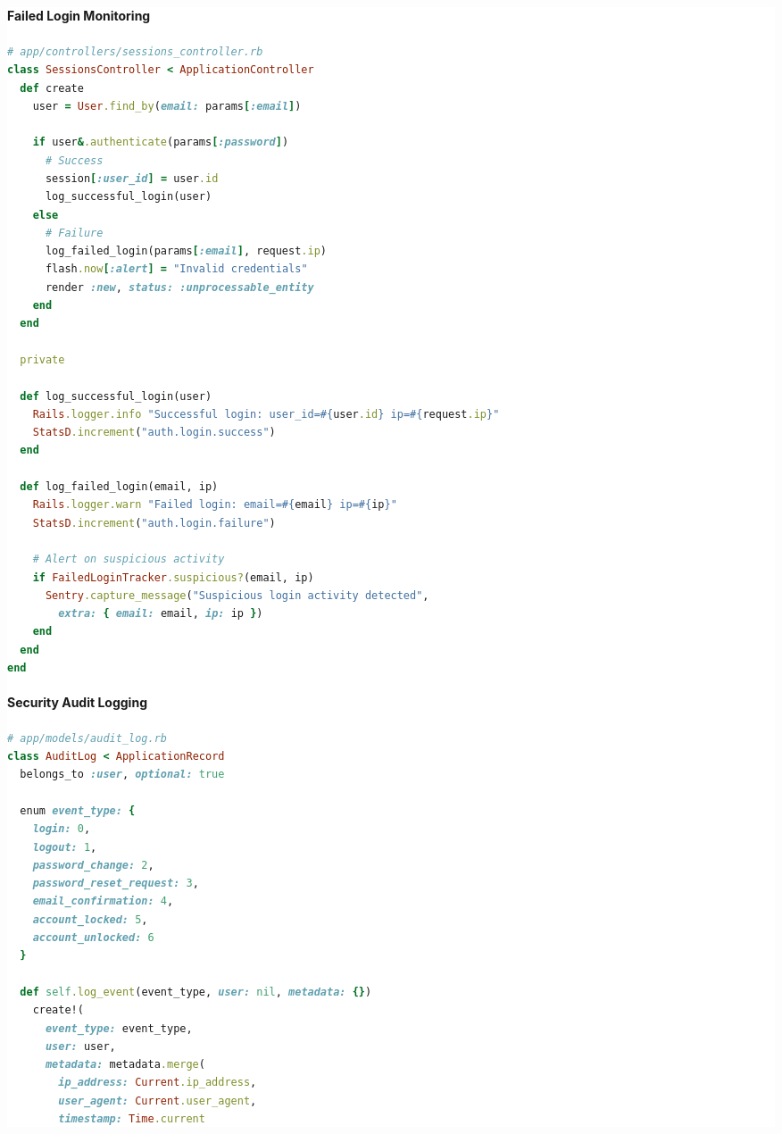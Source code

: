 #### Failed Login Monitoring

```ruby
# app/controllers/sessions_controller.rb
class SessionsController < ApplicationController
  def create
    user = User.find_by(email: params[:email])

    if user&.authenticate(params[:password])
      # Success
      session[:user_id] = user.id
      log_successful_login(user)
    else
      # Failure
      log_failed_login(params[:email], request.ip)
      flash.now[:alert] = "Invalid credentials"
      render :new, status: :unprocessable_entity
    end
  end

  private

  def log_successful_login(user)
    Rails.logger.info "Successful login: user_id=#{user.id} ip=#{request.ip}"
    StatsD.increment("auth.login.success")
  end

  def log_failed_login(email, ip)
    Rails.logger.warn "Failed login: email=#{email} ip=#{ip}"
    StatsD.increment("auth.login.failure")

    # Alert on suspicious activity
    if FailedLoginTracker.suspicious?(email, ip)
      Sentry.capture_message("Suspicious login activity detected",
        extra: { email: email, ip: ip })
    end
  end
end
```

#### Security Audit Logging

```ruby
# app/models/audit_log.rb
class AuditLog < ApplicationRecord
  belongs_to :user, optional: true

  enum event_type: {
    login: 0,
    logout: 1,
    password_change: 2,
    password_reset_request: 3,
    email_confirmation: 4,
    account_locked: 5,
    account_unlocked: 6
  }

  def self.log_event(event_type, user: nil, metadata: {})
    create!(
      event_type: event_type,
      user: user,
      metadata: metadata.merge(
        ip_address: Current.ip_address,
        user_agent: Current.user_agent,
        timestamp: Time.current
```